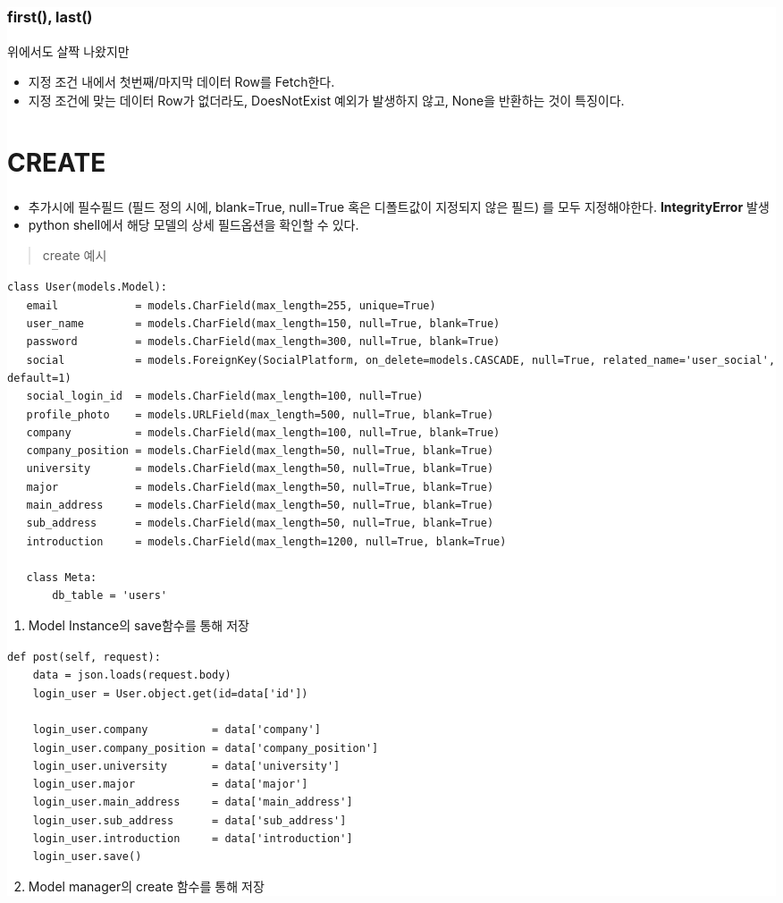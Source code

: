 ### first(), last()

위에서도 살짝 나왔지만

- 지정 조건 내에서 첫번째/마지막 데이터 Row를 Fetch한다.
- 지정 조건에 맞는 데이터 Row가 없더라도, DoesNotExist 예외가 발생하지 않고, None을 반환하는 것이 특징이다.

# CREATE

- 추가시에 필수필드 (필드 정의 시에, blank=True, null=True 혹은 디폴트값이 지정되지 않은 필드) 를 모두 지정해야한다. **IntegrityError** 발생
- python shell에서 해당 모델의 상세 필드옵션을 확인할 수 있다.

> create 예시

```
class User(models.Model):
   email            = models.CharField(max_length=255, unique=True)
   user_name        = models.CharField(max_length=150, null=True, blank=True)
   password         = models.CharField(max_length=300, null=True, blank=True)
   social           = models.ForeignKey(SocialPlatform, on_delete=models.CASCADE, null=True, related_name='user_social', default=1)
   social_login_id  = models.CharField(max_length=100, null=True)
   profile_photo    = models.URLField(max_length=500, null=True, blank=True)
   company          = models.CharField(max_length=100, null=True, blank=True)
   company_position = models.CharField(max_length=50, null=True, blank=True)
   university       = models.CharField(max_length=50, null=True, blank=True)
   major            = models.CharField(max_length=50, null=True, blank=True)
   main_address     = models.CharField(max_length=50, null=True, blank=True)
   sub_address      = models.CharField(max_length=50, null=True, blank=True)
   introduction     = models.CharField(max_length=1200, null=True, blank=True)

   class Meta:
       db_table = 'users'
```

1. Model Instance의 save함수를 통해 저장

```
def post(self, request):
    data = json.loads(request.body)
    login_user = User.object.get(id=data['id'])

    login_user.company          = data['company']
    login_user.company_position = data['company_position']
    login_user.university       = data['university']
    login_user.major            = data['major']
    login_user.main_address     = data['main_address']
    login_user.sub_address      = data['sub_address']
    login_user.introduction     = data['introduction']
    login_user.save()
```

2. Model manager의 create 함수를 통해 저장
